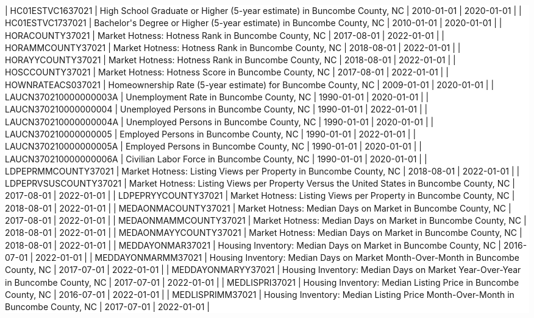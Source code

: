 | HC01ESTVC1637021          | High School Graduate or Higher (5-year estimate) in Buncombe County, NC                                                                                                      | 2010-01-01          | 2020-01-01        |
| HC01ESTVC1737021          | Bachelor's Degree or Higher (5-year estimate) in Buncombe County, NC                                                                                                         | 2010-01-01          | 2020-01-01        |
| HORACOUNTY37021           | Market Hotness: Hotness Rank in Buncombe County, NC                                                                                                                          | 2017-08-01          | 2022-01-01        |
| HORAMMCOUNTY37021         | Market Hotness: Hotness Rank in Buncombe County, NC                                                                                                                          | 2018-08-01          | 2022-01-01        |
| HORAYYCOUNTY37021         | Market Hotness: Hotness Rank in Buncombe County, NC                                                                                                                          | 2018-08-01          | 2022-01-01        |
| HOSCCOUNTY37021           | Market Hotness: Hotness Score in Buncombe County, NC                                                                                                                         | 2017-08-01          | 2022-01-01        |
| HOWNRATEACS037021         | Homeownership Rate (5-year estimate) for Buncombe County, NC                                                                                                                 | 2009-01-01          | 2020-01-01        |
| LAUCN370210000000003A     | Unemployment Rate in Buncombe County, NC                                                                                                                                     | 1990-01-01          | 2020-01-01        |
| LAUCN370210000000004      | Unemployed Persons in Buncombe County, NC                                                                                                                                    | 1990-01-01          | 2022-01-01        |
| LAUCN370210000000004A     | Unemployed Persons in Buncombe County, NC                                                                                                                                    | 1990-01-01          | 2020-01-01        |
| LAUCN370210000000005      | Employed Persons in Buncombe County, NC                                                                                                                                      | 1990-01-01          | 2022-01-01        |
| LAUCN370210000000005A     | Employed Persons in Buncombe County, NC                                                                                                                                      | 1990-01-01          | 2020-01-01        |
| LAUCN370210000000006A     | Civilian Labor Force in Buncombe County, NC                                                                                                                                  | 1990-01-01          | 2020-01-01        |
| LDPEPRMMCOUNTY37021       | Market Hotness: Listing Views per Property in Buncombe County, NC                                                                                                            | 2018-08-01          | 2022-01-01        |
| LDPEPRVSUSCOUNTY37021     | Market Hotness: Listing Views per Property Versus the United States in Buncombe County, NC                                                                                   | 2017-08-01          | 2022-01-01        |
| LDPEPRYYCOUNTY37021       | Market Hotness: Listing Views per Property in Buncombe County, NC                                                                                                            | 2018-08-01          | 2022-01-01        |
| MEDAONMACOUNTY37021       | Market Hotness: Median Days on Market in Buncombe County, NC                                                                                                                 | 2017-08-01          | 2022-01-01        |
| MEDAONMAMMCOUNTY37021     | Market Hotness: Median Days on Market in Buncombe County, NC                                                                                                                 | 2018-08-01          | 2022-01-01        |
| MEDAONMAYYCOUNTY37021     | Market Hotness: Median Days on Market in Buncombe County, NC                                                                                                                 | 2018-08-01          | 2022-01-01        |
| MEDDAYONMAR37021          | Housing Inventory: Median Days on Market in Buncombe County, NC                                                                                                              | 2016-07-01          | 2022-01-01        |
| MEDDAYONMARMM37021        | Housing Inventory: Median Days on Market Month-Over-Month in Buncombe County, NC                                                                                             | 2017-07-01          | 2022-01-01        |
| MEDDAYONMARYY37021        | Housing Inventory: Median Days on Market Year-Over-Year in Buncombe County, NC                                                                                               | 2017-07-01          | 2022-01-01        |
| MEDLISPRI37021            | Housing Inventory: Median Listing Price in Buncombe County, NC                                                                                                               | 2016-07-01          | 2022-01-01        |
| MEDLISPRIMM37021          | Housing Inventory: Median Listing Price Month-Over-Month in Buncombe County, NC                                                                                              | 2017-07-01          | 2022-01-01        |